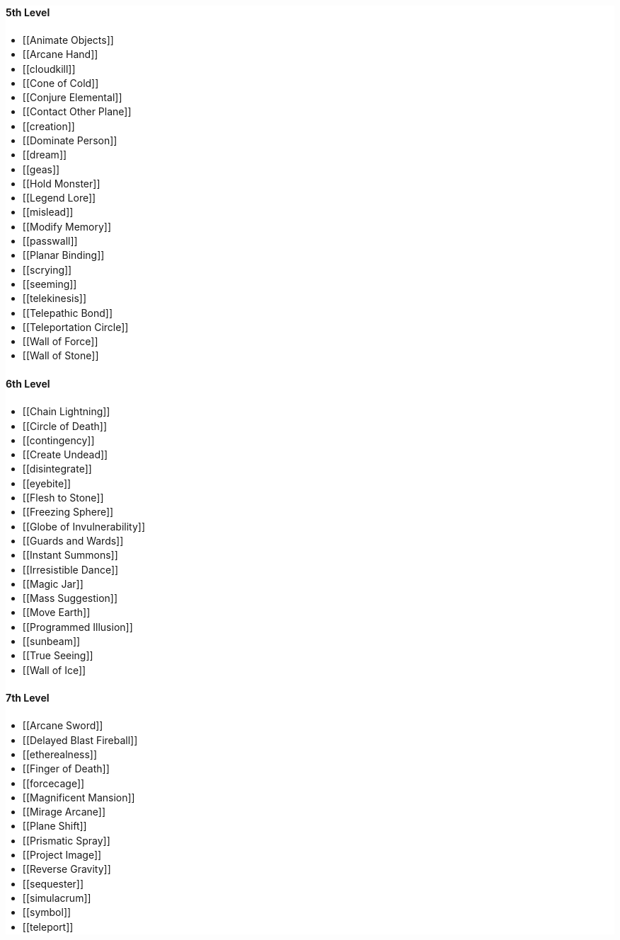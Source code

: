 #### 5th Level

- [[Animate Objects]]
- [[Arcane Hand]]
- [[cloudkill]]
- [[Cone of Cold]]
- [[Conjure Elemental]]
- [[Contact Other Plane]]
- [[creation]]
- [[Dominate Person]]
- [[dream]]
- [[geas]]
- [[Hold Monster]]
- [[Legend Lore]]
- [[mislead]]
- [[Modify Memory]]
- [[passwall]]
- [[Planar Binding]]
- [[scrying]]
- [[seeming]]
- [[telekinesis]]
- [[Telepathic Bond]]
- [[Teleportation Circle]]
- [[Wall of Force]]
- [[Wall of Stone]]

#### 6th Level

- [[Chain Lightning]]
- [[Circle of Death]]
- [[contingency]]
- [[Create Undead]]
- [[disintegrate]]
- [[eyebite]]
- [[Flesh to Stone]]
- [[Freezing Sphere]]
- [[Globe of Invulnerability]]
- [[Guards and Wards]]
- [[Instant Summons]]
- [[Irresistible Dance]]
- [[Magic Jar]]
- [[Mass Suggestion]]
- [[Move Earth]]
- [[Programmed Illusion]]
- [[sunbeam]]
- [[True Seeing]]
- [[Wall of Ice]]

#### 7th Level

- [[Arcane Sword]]
- [[Delayed Blast Fireball]]
- [[etherealness]]
- [[Finger of Death]]
- [[forcecage]]
- [[Magnificent Mansion]]
- [[Mirage Arcane]]
- [[Plane Shift]]
- [[Prismatic Spray]]
- [[Project Image]]
- [[Reverse Gravity]]
- [[sequester]]
- [[simulacrum]]
- [[symbol]]
- [[teleport]]